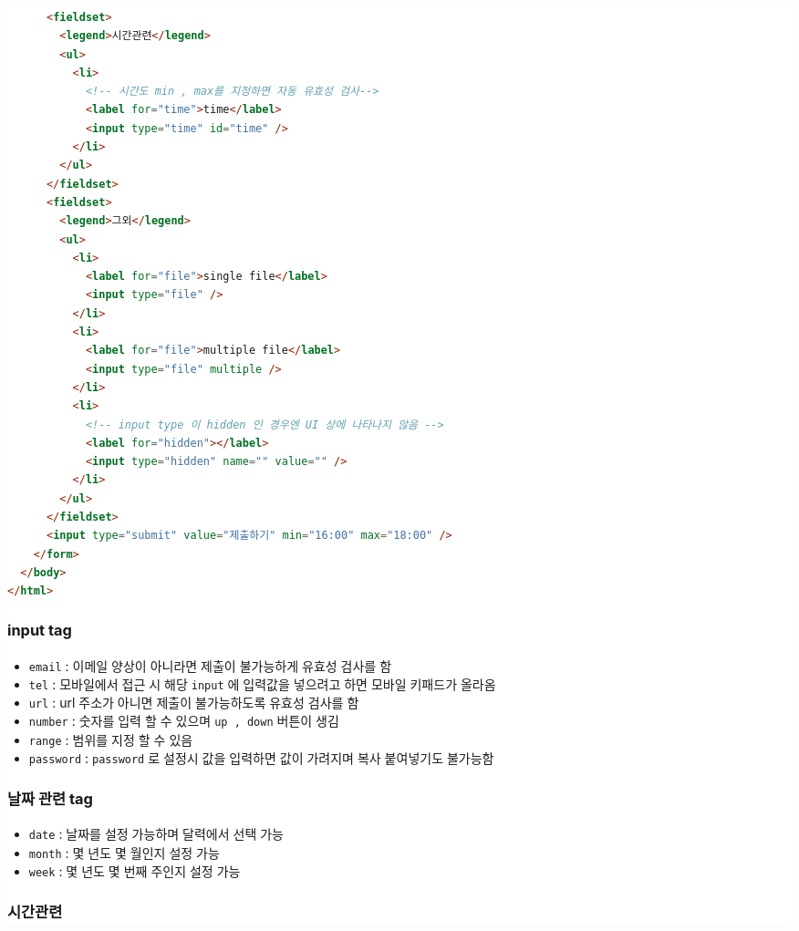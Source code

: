 ```html
      <fieldset>
        <legend>시간관련</legend>
        <ul>
          <li>
            <!-- 시간도 min , max를 지정하면 자동 유효성 검사-->
            <label for="time">time</label>
            <input type="time" id="time" />
          </li>
        </ul>
      </fieldset>
      <fieldset>
        <legend>그외</legend>
        <ul>
          <li>
            <label for="file">single file</label>
            <input type="file" />
          </li>
          <li>
            <label for="file">multiple file</label>
            <input type="file" multiple />
          </li>
          <li>
            <!-- input type 이 hidden 인 경우엔 UI 상에 나타나지 않음 -->
            <label for="hidden"></label>
            <input type="hidden" name="" value="" />
          </li>
        </ul>
      </fieldset>
      <input type="submit" value="제출하기" min="16:00" max="18:00" />
    </form>
  </body>
</html>
```

### input tag

- `email` : 이메일 양상이 아니라면 제출이 불가능하게 유효성 검사를 함
- `tel` : 모바일에서 접근 시 해당 `input` 에 입력값을 넣으려고 하면 모바일 키패드가 올라옴
- `url` : url 주소가 아니면 제출이 불가능하도록 유효성 검사를 함
- `number` : 숫자를 입력 할 수 있으며 `up , down` 버튼이 생김
- `range` : 범위를 지정 할 수 있음
- `password` : `password` 로 설정시 값을 입력하면 값이 가려지며 복사 붙여넣기도 불가능함

### 날짜 관련 tag

- `date` : 날짜를 설정 가능하며 달력에서 선택 가능
- `month` : 몇 년도 몇 월인지 설정 가능
- `week` : 몇 년도 몇 번째 주인지 설정 가능

### 시간관련
